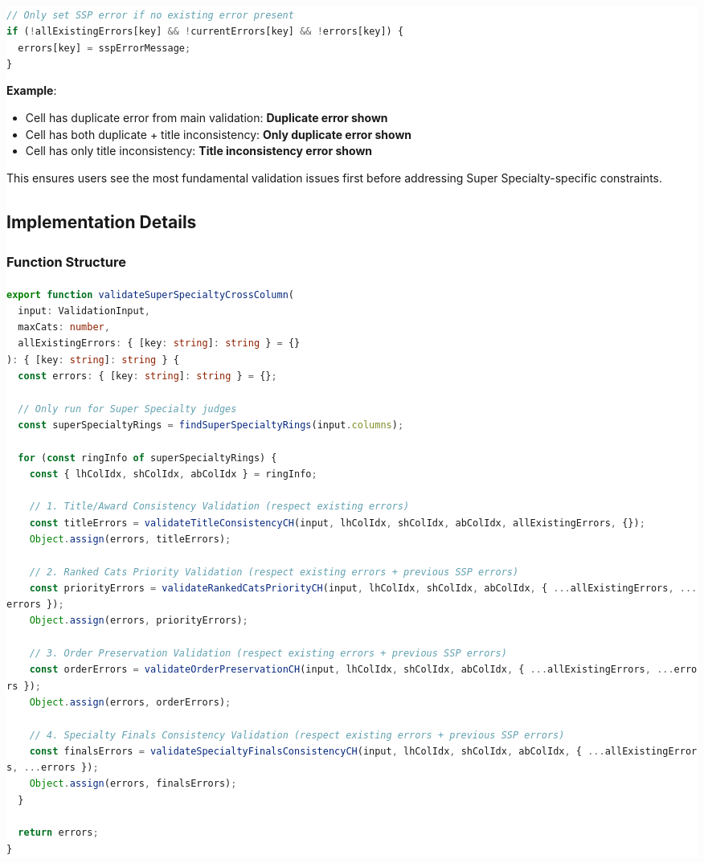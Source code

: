 ```typescript
// Only set SSP error if no existing error present
if (!allExistingErrors[key] && !currentErrors[key] && !errors[key]) {
  errors[key] = sspErrorMessage;
}
```

**Example**:
- Cell has duplicate error from main validation: **Duplicate error shown**
- Cell has both duplicate + title inconsistency: **Only duplicate error shown**
- Cell has only title inconsistency: **Title inconsistency error shown**

This ensures users see the most fundamental validation issues first before addressing Super Specialty-specific constraints.

## Implementation Details

### Function Structure
```typescript
export function validateSuperSpecialtyCrossColumn(
  input: ValidationInput, 
  maxCats: number,
  allExistingErrors: { [key: string]: string } = {}
): { [key: string]: string } {
  const errors: { [key: string]: string } = {};
  
  // Only run for Super Specialty judges
  const superSpecialtyRings = findSuperSpecialtyRings(input.columns);
  
  for (const ringInfo of superSpecialtyRings) {
    const { lhColIdx, shColIdx, abColIdx } = ringInfo;
    
    // 1. Title/Award Consistency Validation (respect existing errors)
    const titleErrors = validateTitleConsistencyCH(input, lhColIdx, shColIdx, abColIdx, allExistingErrors, {});
    Object.assign(errors, titleErrors);
    
    // 2. Ranked Cats Priority Validation (respect existing errors + previous SSP errors)
    const priorityErrors = validateRankedCatsPriorityCH(input, lhColIdx, shColIdx, abColIdx, { ...allExistingErrors, ...errors });
    Object.assign(errors, priorityErrors);
    
    // 3. Order Preservation Validation (respect existing errors + previous SSP errors)
    const orderErrors = validateOrderPreservationCH(input, lhColIdx, shColIdx, abColIdx, { ...allExistingErrors, ...errors });
    Object.assign(errors, orderErrors);
    
    // 4. Specialty Finals Consistency Validation (respect existing errors + previous SSP errors)
    const finalsErrors = validateSpecialtyFinalsConsistencyCH(input, lhColIdx, shColIdx, abColIdx, { ...allExistingErrors, ...errors });
    Object.assign(errors, finalsErrors);
  }
  
  return errors;
}
```
